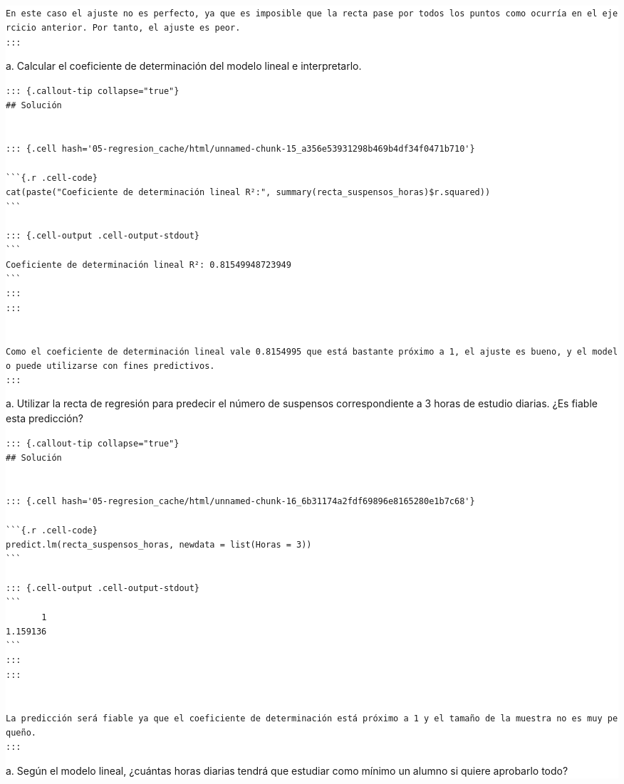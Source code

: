 
    En este caso el ajuste no es perfecto, ya que es imposible que la recta pase por todos los puntos como ocurría en el ejercicio anterior. Por tanto, el ajuste es peor.
    :::

a.  Calcular el coeficiente de determinación del modelo lineal e interpretarlo.

    ::: {.callout-tip collapse="true"}
    ## Solución


    ::: {.cell hash='05-regresion_cache/html/unnamed-chunk-15_a356e53931298b469b4df34f0471b710'}
    
    ```{.r .cell-code}
    cat(paste("Coeficiente de determinación lineal R²:", summary(recta_suspensos_horas)$r.squared))
    ```
    
    ::: {.cell-output .cell-output-stdout}
    ```
    Coeficiente de determinación lineal R²: 0.81549948723949
    ```
    :::
    :::


    Como el coeficiente de determinación lineal vale 0.8154995 que está bastante próximo a 1, el ajuste es bueno, y el modelo puede utilizarse con fines predictivos.
    :::

a.  Utilizar la recta de regresión para predecir el número de suspensos correspondiente a 3 horas de estudio diarias. ¿Es fiable esta predicción? 

    ::: {.callout-tip collapse="true"}
    ## Solución


    ::: {.cell hash='05-regresion_cache/html/unnamed-chunk-16_6b31174a2fdf69896e8165280e1b7c68'}
    
    ```{.r .cell-code}
    predict.lm(recta_suspensos_horas, newdata = list(Horas = 3))
    ```
    
    ::: {.cell-output .cell-output-stdout}
    ```
           1 
    1.159136 
    ```
    :::
    :::


    La predicción será fiable ya que el coeficiente de determinación está próximo a 1 y el tamaño de la muestra no es muy pequeño.
    :::

a.  Según el modelo lineal, ¿cuántas horas diarias tendrá que estudiar como mínimo un alumno si quiere aprobarlo todo?
